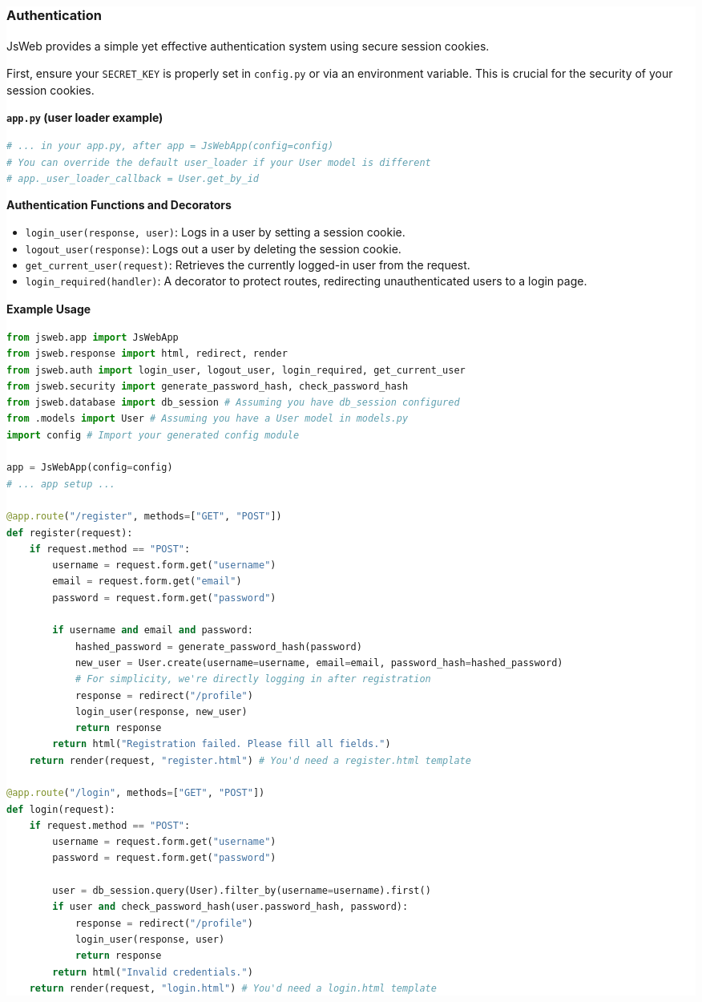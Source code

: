 ### Authentication

JsWeb provides a simple yet effective authentication system using secure session cookies.

First, ensure your `SECRET_KEY` is properly set in `config.py` or via an environment variable. This is crucial for the security of your session cookies.

**`app.py` (user loader example)**
```python
# ... in your app.py, after app = JsWebApp(config=config)
# You can override the default user_loader if your User model is different
# app._user_loader_callback = User.get_by_id
```

**Authentication Functions and Decorators**

*   `login_user(response, user)`: Logs in a user by setting a session cookie.
*   `logout_user(response)`: Logs out a user by deleting the session cookie.
*   `get_current_user(request)`: Retrieves the currently logged-in user from the request.
*   `login_required(handler)`: A decorator to protect routes, redirecting unauthenticated users to a login page.

**Example Usage**
```python
from jsweb.app import JsWebApp
from jsweb.response import html, redirect, render
from jsweb.auth import login_user, logout_user, login_required, get_current_user
from jsweb.security import generate_password_hash, check_password_hash
from jsweb.database import db_session # Assuming you have db_session configured
from .models import User # Assuming you have a User model in models.py
import config # Import your generated config module

app = JsWebApp(config=config)
# ... app setup ...

@app.route("/register", methods=["GET", "POST"])
def register(request):
    if request.method == "POST":
        username = request.form.get("username")
        email = request.form.get("email")
        password = request.form.get("password")

        if username and email and password:
            hashed_password = generate_password_hash(password)
            new_user = User.create(username=username, email=email, password_hash=hashed_password)
            # For simplicity, we're directly logging in after registration
            response = redirect("/profile")
            login_user(response, new_user)
            return response
        return html("Registration failed. Please fill all fields.")
    return render(request, "register.html") # You'd need a register.html template

@app.route("/login", methods=["GET", "POST"])
def login(request):
    if request.method == "POST":
        username = request.form.get("username")
        password = request.form.get("password")

        user = db_session.query(User).filter_by(username=username).first()
        if user and check_password_hash(user.password_hash, password):
            response = redirect("/profile")
            login_user(response, user)
            return response
        return html("Invalid credentials.")
    return render(request, "login.html") # You'd need a login.html template

```
